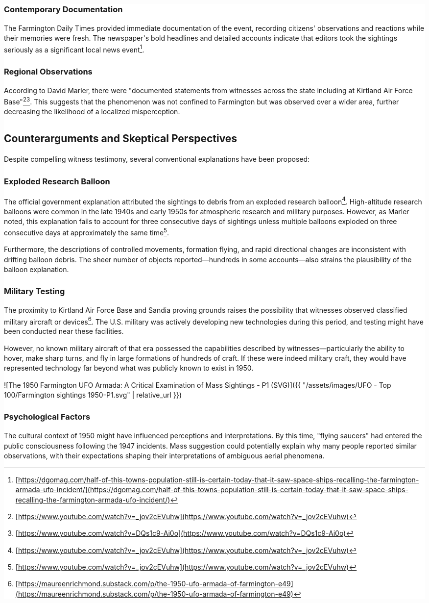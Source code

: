 ### Contemporary Documentation

The Farmington Daily Times provided immediate documentation of the event, recording citizens' observations and reactions while their memories were fresh. The newspaper's bold headlines and detailed accounts indicate that editors took the sightings seriously as a significant local news event[^6].

### Regional Observations

According to David Marler, there were "documented statements from witnesses across the state including at Kirtland Air Force Base"[^2][^10]. This suggests that the phenomenon was not confined to Farmington but was observed over a wider area, further decreasing the likelihood of a localized misperception.


<div class="youtube-embed-container">
  <iframe src="https://www.youtube.com/embed/DQs1c9-Ai0o" title="YouTube video player (Fn: 10)" frameborder="0" allow="accelerometer; autoplay; clipboard-write; encrypted-media; gyroscope; picture-in-picture; web-share" allowfullscreen></iframe>
</div>

## Counterarguments and Skeptical Perspectives

Despite compelling witness testimony, several conventional explanations have been proposed:

### Exploded Research Balloon

The official government explanation attributed the sightings to debris from an exploded research balloon[^2]. High-altitude research balloons were common in the late 1940s and early 1950s for atmospheric research and military purposes. However, as Marler noted, this explanation fails to account for three consecutive days of sightings unless multiple balloons exploded on three consecutive days at approximately the same time[^2].

Furthermore, the descriptions of controlled movements, formation flying, and rapid directional changes are inconsistent with drifting balloon debris. The sheer number of objects reported—hundreds in some accounts—also strains the plausibility of the balloon explanation.

### Military Testing

The proximity to Kirtland Air Force Base and Sandia proving grounds raises the possibility that witnesses observed classified military aircraft or devices[^1]. The U.S. military was actively developing new technologies during this period, and testing might have been conducted near these facilities.

However, no known military aircraft of that era possessed the capabilities described by witnesses—particularly the ability to hover, make sharp turns, and fly in large formations of hundreds of craft. If these were indeed military craft, they would have represented technology far beyond what was publicly known to exist in 1950.


![The 1950 Farmington UFO Armada: A Critical Examination of Mass Sightings - P1 (SVG)]({{ "/assets/images/UFO - Top 100/Farmington sightings 1950-P1.svg" | relative_url }})
### Psychological Factors

The cultural context of 1950 might have influenced perceptions and interpretations. By this time, "flying saucers" had entered the public consciousness following the 1947 incidents. Mass suggestion could potentially explain why many people reported similar observations, with their expectations shaping their interpretations of ambiguous aerial phenomena.


[^1]: [https://maureenrichmond.substack.com/p/the-1950-ufo-armada-of-farmington-e49](https://maureenrichmond.substack.com/p/the-1950-ufo-armada-of-farmington-e49)
[^2]: [https://www.youtube.com/watch?v=_jov2cEVuhw](https://www.youtube.com/watch?v=_jov2cEVuhw)
[^3]: [https://www.fbi.gov/news/stories/ufos-and-the-guy-hottel-memo](https://www.fbi.gov/news/stories/ufos-and-the-guy-hottel-memo)
[^4]: [https://www.integrityline.com/expertise/blog/ufo-whistleblowers-extraordinary-congressional-hearing/](https://www.integrityline.com/expertise/blog/ufo-whistleblowers-extraordinary-congressional-hearing/)
[^5]: [http://kirkmcd.princeton.edu/JEMcDonald/mcdonald_hcsa_68.pdf](http://kirkmcd.princeton.edu/JEMcDonald/mcdonald_hcsa_68.pdf)
[^6]: [https://dgomag.com/half-of-this-towns-population-still-is-certain-today-that-it-saw-space-ships-recalling-the-farmington-armada-ufo-incident/](https://dgomag.com/half-of-this-towns-population-still-is-certain-today-that-it-saw-space-ships-recalling-the-farmington-armada-ufo-incident/)
[^7]: [https://www.youtube.com/watch?v=QYNcUVZRv2A](https://www.youtube.com/watch?v=QYNcUVZRv2A)
[^8]: [https://www.cia.gov/readingroom/document/cia-rdp81r00560r000100010001-0](https://www.cia.gov/readingroom/document/cia-rdp81r00560r000100010001-0)
[^9]: [https://www.youtube.com/watch?v=B0heRKzcHtg](https://www.youtube.com/watch?v=B0heRKzcHtg)
[^10]: [https://www.youtube.com/watch?v=DQs1c9-Ai0o](https://www.youtube.com/watch?v=DQs1c9-Ai0o)
[^11]: [https://en.wikipedia.org/wiki/List_of_reported_UFO_sightings](https://en.wikipedia.org/wiki/List_of_reported_UFO_sightings)
[^12]: [https://en.wikipedia.org/wiki/Aztec_crashed_saucer_hoax](https://en.wikipedia.org/wiki/Aztec_crashed_saucer_hoax)
[^13]: [https://jcom.sissa.it/article/pubid/JCOM_2308_2024_A02/](https://jcom.sissa.it/article/pubid/JCOM_2308_2024_A02/)
[^14]: [https://en.wikipedia.org/wiki/Budd_Hopkins](https://en.wikipedia.org/wiki/Budd_Hopkins)
[^15]: [https://www.thehistoryreader.com/military-history/ufo-events/](https://www.thehistoryreader.com/military-history/ufo-events/)
[^16]: [https://vault.fbi.gov/UFO](https://vault.fbi.gov/UFO)
[^17]: [https://www.bu.edu/articles/2023/ex-intelligence-official-us-government-ufo/](https://www.bu.edu/articles/2023/ex-intelligence-official-us-government-ufo/)
[^18]: [https://www.bbc.com/culture/article/20220714-the-ufo-sightings-that-swept-the-us](https://www.bbc.com/culture/article/20220714-the-ufo-sightings-that-swept-the-us)
[^19]: [https://www.nsa.gov/portals/75/documents/news-features/declassified-documents/ufo/in_camera_affadavit_yeates.pdf](https://www.nsa.gov/portals/75/documents/news-features/declassified-documents/ufo/in_camera_affadavit_yeates.pdf)
[^20]: [https://stacker.com/stories/new-mexico/cities-most-ufo-sightings-new-mexico](https://stacker.com/stories/new-mexico/cities-most-ufo-sightings-new-mexico)
[^21]: [https://www.psychologytoday.com/us/blog/a-logical-take/202310/the-ufo-movie-examining-the-criticisms](https://www.psychologytoday.com/us/blog/a-logical-take/202310/the-ufo-movie-examining-the-criticisms)
[^22]: [https://patch.com/connecticut/farmington/famous-ufo-expert-speak-farmington-library](https://patch.com/connecticut/farmington/famous-ufo-expert-speak-farmington-library)
[^23]: [https://unmevents.unm.edu/site/library/event/ufos-at-unm-a-skeptical-believer-presents-his-research/](https://unmevents.unm.edu/site/library/event/ufos-at-unm-a-skeptical-believer-presents-his-research/)
[^24]: [https://www.davidmarlerufo.com/farmington-nm-1950](https://www.davidmarlerufo.com/farmington-nm-1950)
[^25]: [https://www.spreaker.com/episode/david-marler-farmington-new-mexico-mass-ufo-sighting--59744343](https://www.spreaker.com/episode/david-marler-farmington-new-mexico-mass-ufo-sighting--59744343)
[^26]: [https://www.smithsonianmag.com/smithsonian-institution/in-1947-high-altitude-balloon-crash-landed-roswell-aliens-never-left-180963917/](https://www.smithsonianmag.com/smithsonian-institution/in-1947-high-altitude-balloon-crash-landed-roswell-aliens-never-left-180963917/)
[^27]: [https://www.reddit.com/r/UrbanMyths/comments/19c6q7v/farmington_ufo_armada_march_17_1950_hundreds_of/](https://www.reddit.com/r/UrbanMyths/comments/19c6q7v/farmington_ufo_armada_march_17_1950_hundreds_of/)
[^28]: [https://poddtoppen.se/podcast/1758217965/unexplained-phenomena-daily/ufo-armada-stuns-farmington-500-mysterious-craft-spotted-in-1950-sky](https://poddtoppen.se/podcast/1758217965/unexplained-phenomena-daily/ufo-armada-stuns-farmington-500-mysterious-craft-spotted-in-1950-sky)
[^29]: [https://www.youtube.com/watch?v=_NoL6J-sK2Y](https://www.youtube.com/watch?v=_NoL6J-sK2Y)
[^30]: [https://abqlibrary.org/nmpedia/u](https://abqlibrary.org/nmpedia/u)